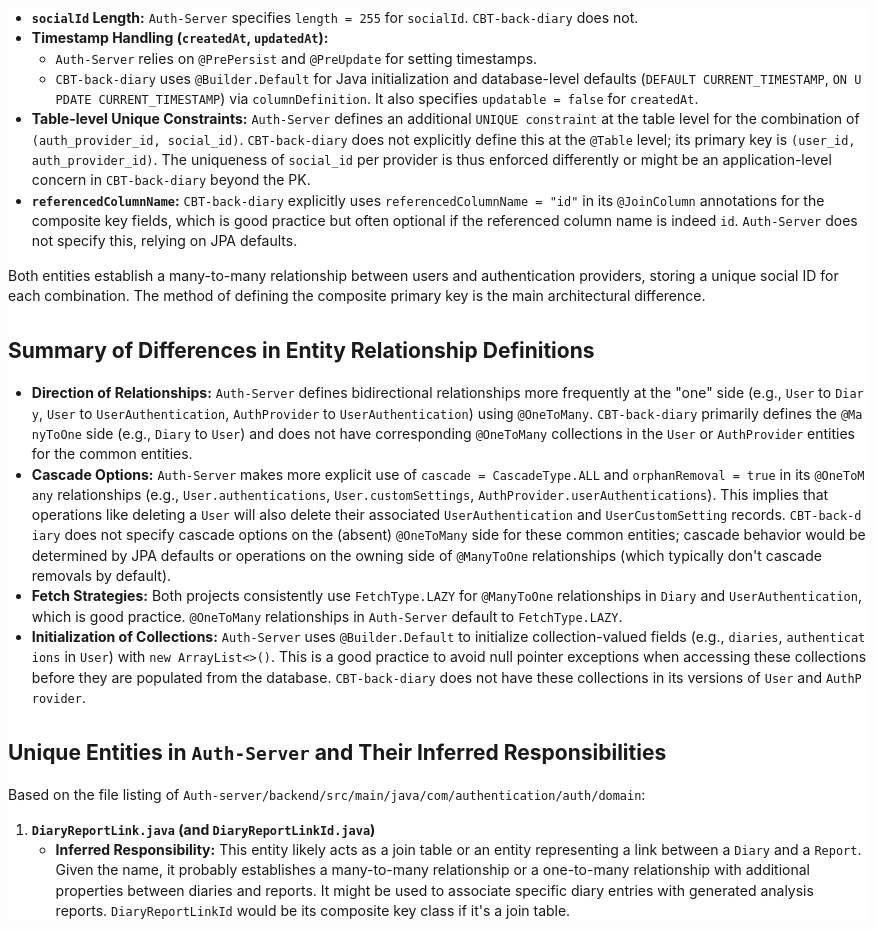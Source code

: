 *   **`socialId` Length:** `Auth-Server` specifies `length = 255` for `socialId`. `CBT-back-diary` does not.
*   **Timestamp Handling (`createdAt`, `updatedAt`):**
    *   `Auth-Server` relies on `@PrePersist` and `@PreUpdate` for setting timestamps.
    *   `CBT-back-diary` uses `@Builder.Default` for Java initialization and database-level defaults (`DEFAULT CURRENT_TIMESTAMP`, `ON UPDATE CURRENT_TIMESTAMP`) via `columnDefinition`. It also specifies `updatable = false` for `createdAt`.
*   **Table-level Unique Constraints:** `Auth-Server` defines an additional `UNIQUE constraint` at the table level for the combination of `(auth_provider_id, social_id)`. `CBT-back-diary` does not explicitly define this at the `@Table` level; its primary key is `(user_id, auth_provider_id)`. The uniqueness of `social_id` per provider is thus enforced differently or might be an application-level concern in `CBT-back-diary` beyond the PK.
*   **`referencedColumnName`:** `CBT-back-diary` explicitly uses `referencedColumnName = "id"` in its `@JoinColumn` annotations for the composite key fields, which is good practice but often optional if the referenced column name is indeed `id`. `Auth-Server` does not specify this, relying on JPA defaults.

Both entities establish a many-to-many relationship between users and authentication providers, storing a unique social ID for each combination. The method of defining the composite primary key is the main architectural difference.

## Summary of Differences in Entity Relationship Definitions

*   **Direction of Relationships:** `Auth-Server` defines bidirectional relationships more frequently at the "one" side (e.g., `User` to `Diary`, `User` to `UserAuthentication`, `AuthProvider` to `UserAuthentication`) using `@OneToMany`. `CBT-back-diary` primarily defines the `@ManyToOne` side (e.g., `Diary` to `User`) and does not have corresponding `@OneToMany` collections in the `User` or `AuthProvider` entities for the common entities.
*   **Cascade Options:** `Auth-Server` makes more explicit use of `cascade = CascadeType.ALL` and `orphanRemoval = true` in its `@OneToMany` relationships (e.g., `User.authentications`, `User.customSettings`, `AuthProvider.userAuthentications`). This implies that operations like deleting a `User` will also delete their associated `UserAuthentication` and `UserCustomSetting` records. `CBT-back-diary` does not specify cascade options on the (absent) `@OneToMany` side for these common entities; cascade behavior would be determined by JPA defaults or operations on the owning side of `@ManyToOne` relationships (which typically don't cascade removals by default).
*   **Fetch Strategies:** Both projects consistently use `FetchType.LAZY` for `@ManyToOne` relationships in `Diary` and `UserAuthentication`, which is good practice. `@OneToMany` relationships in `Auth-Server` default to `FetchType.LAZY`.
*   **Initialization of Collections:** `Auth-Server` uses `@Builder.Default` to initialize collection-valued fields (e.g., `diaries`, `authentications` in `User`) with `new ArrayList<>()`. This is a good practice to avoid null pointer exceptions when accessing these collections before they are populated from the database. `CBT-back-diary` does not have these collections in its versions of `User` and `AuthProvider`.

## Unique Entities in `Auth-Server` and Their Inferred Responsibilities

Based on the file listing of `Auth-server/backend/src/main/java/com/authentication/auth/domain`:

1.  **`DiaryReportLink.java` (and `DiaryReportLinkId.java`)**
    *   **Inferred Responsibility:** This entity likely acts as a join table or an entity representing a link between a `Diary` and a `Report`. Given the name, it probably establishes a many-to-many relationship or a one-to-many relationship with additional properties between diaries and reports. It might be used to associate specific diary entries with generated analysis reports. `DiaryReportLinkId` would be its composite key class if it's a join table.
